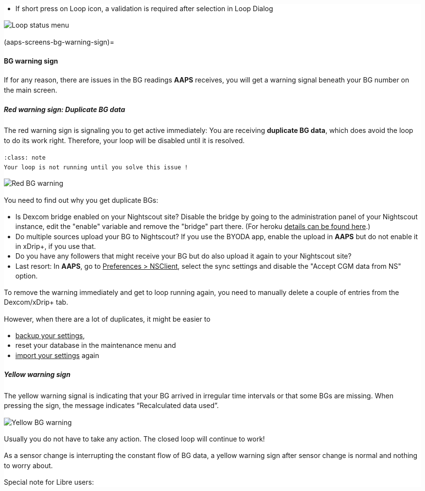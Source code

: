    * If short press on Loop icon, a validation is required after selection in Loop Dialog

   ![Loop status menu](../images/Home2020_Loop_Dialog.png)

(aaps-screens-bg-warning-sign)=
#### BG warning sign

If for any reason, there are issues in the BG readings **AAPS** receives, you will get a warning signal beneath your BG number on the main screen.

##### Red warning sign: Duplicate BG data

The red warning sign is signaling you to get active immediately: You are receiving **duplicate BG data**, which does avoid the loop to do its work right. Therefore, your loop will be disabled until it is resolved.

```{admonition} Your loop is not running
:class: note
Your loop is not running until you solve this issue !
```

  ![Red BG warning](../images/bg_warn_red.png)

You need to find out why you get duplicate BGs:
* Is Dexcom bridge enabled on your Nightscout site? Disable the bridge by going to the administration panel of your Nightscout instance, edit the "enable" variable and remove the "bridge" part there. (For heroku [details can be found here](https://nightscout.github.io/troubleshoot/troublehoot/#heroku-settings).)
* Do multiple sources upload your BG to Nightscout? If you use the BYODA app, enable the upload in **AAPS** but do not enable it in xDrip+, if you use that.
* Do you have any followers that might receive your BG but do also upload it again to your Nightscout site?
* Last resort: In **AAPS**, go to [Preferences > NSClient](#Preferences-nsclient), select the sync settings and disable the "Accept CGM data from NS" option.

To remove the warning immediately and get to loop running again, you need to manually delete a couple of entries from the Dexcom/xDrip+ tab.

However, when there are a lot of duplicates, it might be easier to
* [backup your settings](../Maintenance/ExportImportSettings.md),
* reset your database in the maintenance menu and
* [import your settings](../Maintenance/ExportImportSettings.md) again

##### Yellow warning sign

The yellow warning signal is indicating that your BG arrived in irregular time intervals or that some BGs are missing. When pressing the sign, the message indicates “Recalculated data used”.

  ![Yellow BG warning](../images/bg_warn_yellow.png)

Usually you do not have to take any action. The closed loop will continue to work!

As a sensor change is interrupting the constant flow of BG data, a yellow warning sign after sensor change is normal and nothing to worry about.

Special note for Libre users:

